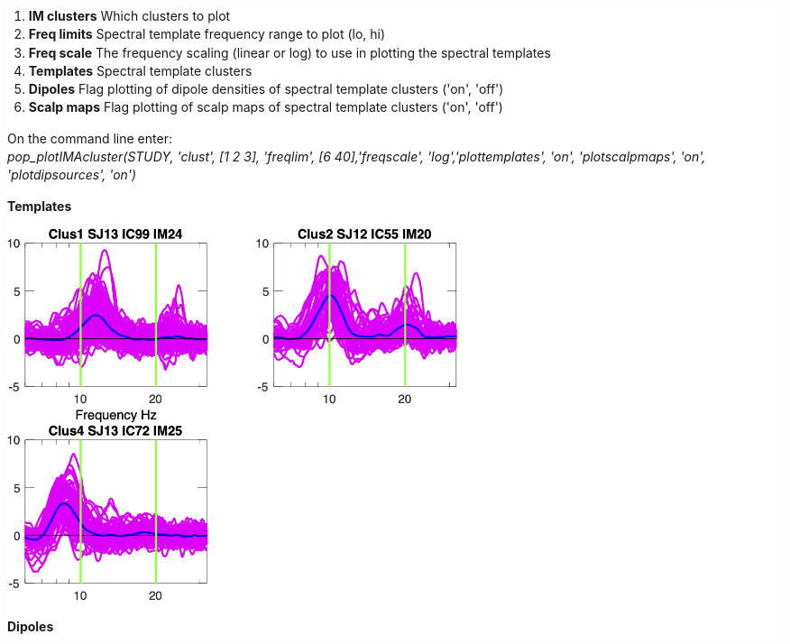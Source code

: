 1. **IM clusters** Which clusters to plot
2. **Freq limits** Spectral template frequency range to plot (lo, hi)            
3. **Freq scale** The frequency scaling (linear or log) to use in plotting the spectral templates
4. **Templates** Spectral template clusters
5. **Dipoles** Flag plotting of dipole densities of spectral template clusters ('on', 'off')
6. **Scalp maps** Flag plotting of scalp maps of spectral template clusters ('on', 'off')

On the command line enter:   
*pop_plotIMAcluster(STUDY, 'clust', [1 2 3], 'freqlim', [6 40],'freqscale', 'log','plottemplates', 'on', 'plotscalpmaps', 'on', 'plotdipsources', 'on')*


**Templates**

<img src="./Docs/figs/Clusterspectra_RestEC.png" width="500">  


**Dipoles**
